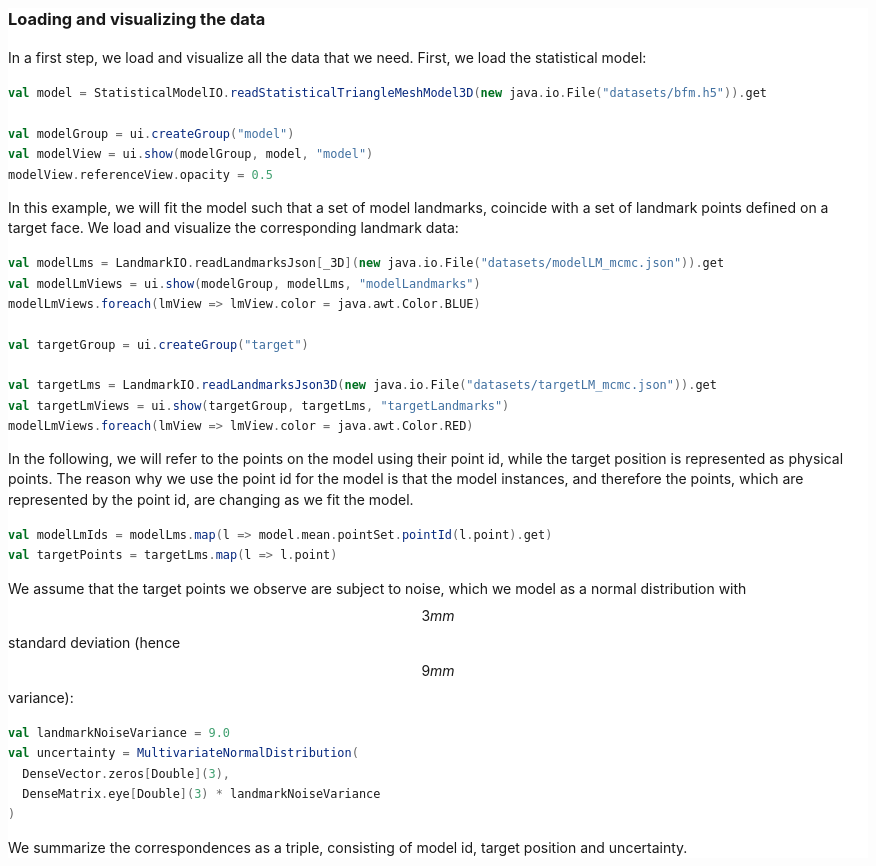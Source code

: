 ### Loading and visualizing the data

In a first step, we load and visualize all the data that we need.
First, we load the statistical model:

```scala
val model = StatisticalModelIO.readStatisticalTriangleMeshModel3D(new java.io.File("datasets/bfm.h5")).get

val modelGroup = ui.createGroup("model")
val modelView = ui.show(modelGroup, model, "model")
modelView.referenceView.opacity = 0.5
```

In this example, we will fit the model such that a set of model landmarks, coincide
with a set of landmark points defined on a target face. We load and visualize the corresponding landmark data:

```scala
val modelLms = LandmarkIO.readLandmarksJson[_3D](new java.io.File("datasets/modelLM_mcmc.json")).get
val modelLmViews = ui.show(modelGroup, modelLms, "modelLandmarks")
modelLmViews.foreach(lmView => lmView.color = java.awt.Color.BLUE)

val targetGroup = ui.createGroup("target")

val targetLms = LandmarkIO.readLandmarksJson3D(new java.io.File("datasets/targetLM_mcmc.json")).get
val targetLmViews = ui.show(targetGroup, targetLms, "targetLandmarks")
modelLmViews.foreach(lmView => lmView.color = java.awt.Color.RED)
```

In the following, we will refer to the points on the model using their point id, while the target
position is represented as physical points. The reason why we use the point id for the model is that the model instances,
and therefore the points, which are represented by the point id, are changing as we fit the model.

```scala
val modelLmIds = modelLms.map(l => model.mean.pointSet.pointId(l.point).get)
val targetPoints = targetLms.map(l => l.point)
```

We assume that the target points we observe are subject to
noise, which we model as a normal distribution with $$3 mm$$ standard deviation (hence $$9 mm$$ variance):

```scala
val landmarkNoiseVariance = 9.0
val uncertainty = MultivariateNormalDistribution(
  DenseVector.zeros[Double](3),
  DenseMatrix.eye[Double](3) * landmarkNoiseVariance
)
```

We summarize the correspondences as a triple, consisting of model id, target position
and uncertainty.
